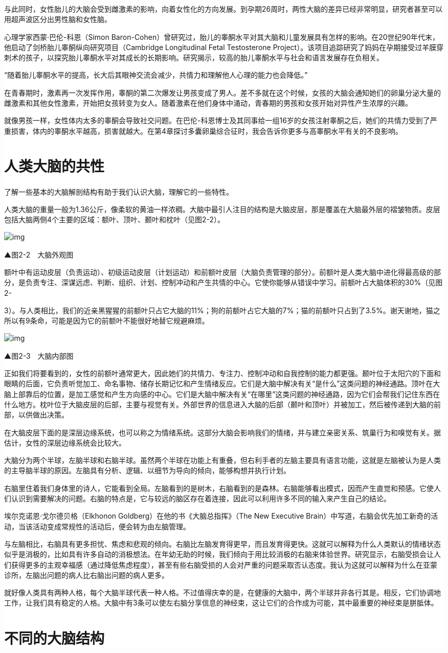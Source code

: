 与此同时，女性胎儿的大脑会受到雌激素的影响，向着女性化的方向发展。到孕期26周时，两性大脑的差异已经非常明显，研究者甚至可以用超声波区分出男性脑和女性脑。

心理学家西蒙·巴伦-科恩（Simon   Baron-Cohen）曾研究过，胎儿的睾酮水平对其大脑和儿童发展具有怎样的影响。在20世纪90年代末，他启动了剑桥胎儿睾酮纵向研究项目（Cambridge Longitudinal  Fetal Testosterone  Project）。该项目追踪研究了妈妈在孕期接受过羊膜穿刺术的孩子，以探究胎儿睾酮水平对其成长的长期影响。研究揭示，较高的胎儿睾酮水平与社会和语言发展存在负相关。

“随着胎儿睾酮水平的提高，长大后其眼神交流会减少，共情力和理解他人心理的能力也会降低。”

在青春期时，激素再一次发挥作用，睾酮的第二次爆发让男孩变成了男人。差不多就在这个时候，女孩的大脑会通知她们的卵巢分泌大量的雌激素和其他女性激素，开始把女孩转变为女人。随着激素在他们身体中涌动，青春期的男孩和女孩开始对异性产生浓厚的兴趣。

就像男孩一样，女性体内太多的睾酮会导致社交问题。在巴伦-科恩博士及其同事给一组16岁的女孩注射睾酮之后，她们的共情力受到了严重损害，体内的睾酮水平越高，损害就越大。在第4章探讨多囊卵巢综合征时，我会告诉你更多与高睾酮水平有关的不良影响。

# 人类大脑的共性

了解一些基本的大脑解剖结构有助于我们认识大脑，理解它的一些特性。

人类大脑的重量一般为1.36公斤，像柔软的黄油一样浓稠。大脑中最引人注目的结构是大脑皮层，那是覆盖在大脑最外层的褶皱物质。皮层包括大脑两侧4个主要的区域：额叶、顶叶、颞叶和枕叶（见图2-2）。

![img](https://raw.githubusercontent.com/Eat-garlic/picture/master/CWZJ/20231005225728.jpg)

▲图2-2　大脑外观图

额叶中有运动皮层（负责运动）、初级运动皮层（计划运动）和前额叶皮层（大脑负责管理的部分）。前额叶是人类大脑中进化得最高级的部分，是负责专注、深谋远虑、判断、组织、计划、控制冲动和产生共情的中心。它使你能够从错误中学习。前额叶占大脑体积的30%（见图2-

3）。与人类相比，我们的近亲黑猩猩的前额叶只占它大脑的11%；狗的前额叶占它大脑的7%；猫的前额叶只占到了3.5%。谢天谢地，猫之所以有9条命，可能是因为它的前额叶不能很好地替它规避麻烦。

![img](https://raw.githubusercontent.com/Eat-garlic/picture/master/CWZJ/20231005225733.jpg)

▲图2-3　大脑内部图

正如我们将要看到的，女性的前额叶通常更大，因此她们的共情力、专注力、控制冲动和自我控制的能力都更强。颞叶位于太阳穴的下面和眼睛的后面，它负责听觉加工、命名事物、储存长期记忆和产生情绪反应。它们是大脑中解决有关“是什么”这类问题的神经通路。顶叶在大脑上部靠后的位置，是加工感觉和产生方向感的中心。它们是大脑中解决有关“在哪里”这类问题的神经通路，因为它们会帮我们记住东西在什么地方。枕叶位于大脑皮层的后部，主要与视觉有关。外部世界的信息进入大脑的后部（颞叶和顶叶）并被加工，然后被传递到大脑的前部，以供做出决策。

在大脑皮层下面的是深层边缘系统，也可以称之为情绪系统。这部分大脑会影响我们的情绪，并与建立亲密关系、筑巢行为和嗅觉有关。据估计，女性的深层边缘系统会比较大。

大脑分为两个半球，左脑半球和右脑半球。虽然两个半球在功能上有重叠，但右利手者的左脑主要具有语言功能，这就是左脑被认为是人类的主导脑半球的原因。左脑具有分析、逻辑、以细节为导向的倾向，能够构想并执行计划。

右脑里住着我们身体里的诗人，它能看到全局。左脑看到的是树木，右脑看到的是森林。右脑能够看出模式，因而产生直觉和预感。它使人们认识到需要解决的问题。右脑的特点是，它与较远的脑区存在着连接，因此可以利用许多不同的输入来产生自己的结论。

埃尔克诺恩·戈尔德贝格（Elkhonon Goldberg）在他的书《大脑总指挥》（The New  Executive  Brain）中写道，右脑会优先加工新奇的活动，当该活动变成常规性的活动后，便会转为由左脑管理。

与左脑相比，右脑具有更多担忧、焦虑和悲观的倾向。右脑比左脑发育得更早，而且发育得更快。这就可以解释为什么人类默认的情绪状态似乎是消极的，比如具有许多自动的消极想法。在年幼无助的时候，我们倾向于用比较消极的右脑来体验世界。研究显示，右脑受损会让人们获得更多的主观幸福感（通过降低焦虑程度），甚至有些右脑受损的人会对严重的问题采取否认态度。我认为这就可以解释为什么在亚蒙诊所，左脑出问题的病人比右脑出问题的病人更多。

就好像人类具有两种人格，每个大脑半球代表一种人格。不过值得庆幸的是，在健康的大脑中，两个半球并非各行其是。相反，它们协调地工作，让我们具有稳定的人格。大脑中有3条可以使左右脑分享信息的神经束，这让它们的合作成为可能，其中最重要的神经束是胼胝体。

# 不同的大脑结构
